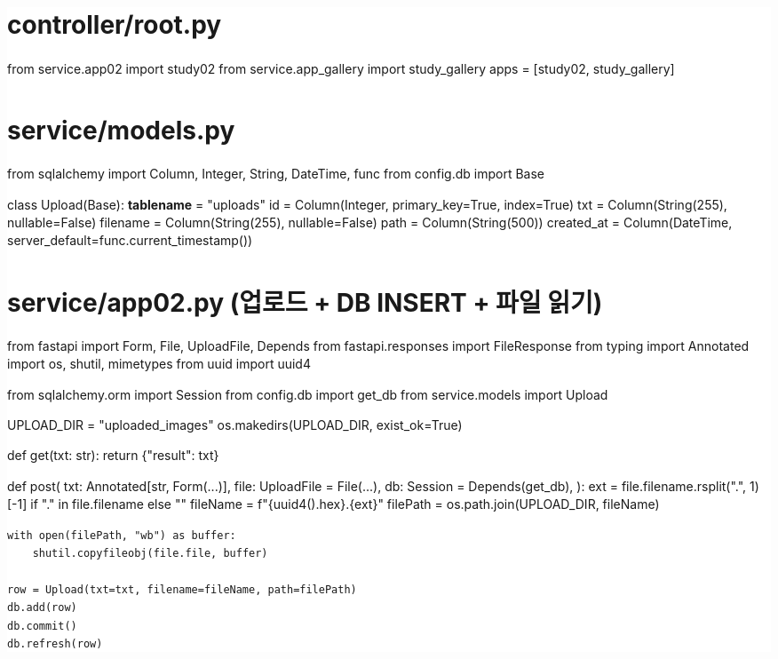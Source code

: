 # controller/root.py
from service.app02 import study02
from service.app_gallery import study_gallery
apps = [study02, study_gallery]

# service/models.py
from sqlalchemy import Column, Integer, String, DateTime, func
from config.db import Base

class Upload(Base):
    __tablename__ = "uploads"
    id = Column(Integer, primary_key=True, index=True)
    txt = Column(String(255), nullable=False)
    filename = Column(String(255), nullable=False)
    path = Column(String(500))
    created_at = Column(DateTime, server_default=func.current_timestamp())

# service/app02.py  (업로드 + DB INSERT + 파일 읽기)
from fastapi import Form, File, UploadFile, Depends
from fastapi.responses import FileResponse
from typing import Annotated
import os, shutil, mimetypes
from uuid import uuid4

from sqlalchemy.orm import Session
from config.db import get_db
from service.models import Upload

UPLOAD_DIR = "uploaded_images"
os.makedirs(UPLOAD_DIR, exist_ok=True)

def get(txt: str):
    return {"result": txt}

def post(
    txt: Annotated[str, Form(...)],
    file: UploadFile = File(...),
    db: Session = Depends(get_db),
):
    ext = file.filename.rsplit(".", 1)[-1] if "." in file.filename else ""
    fileName = f"{uuid4().hex}.{ext}"
    filePath = os.path.join(UPLOAD_DIR, fileName)

    with open(filePath, "wb") as buffer:
        shutil.copyfileobj(file.file, buffer)

    row = Upload(txt=txt, filename=fileName, path=filePath)
    db.add(row)
    db.commit()
    db.refresh(row)
